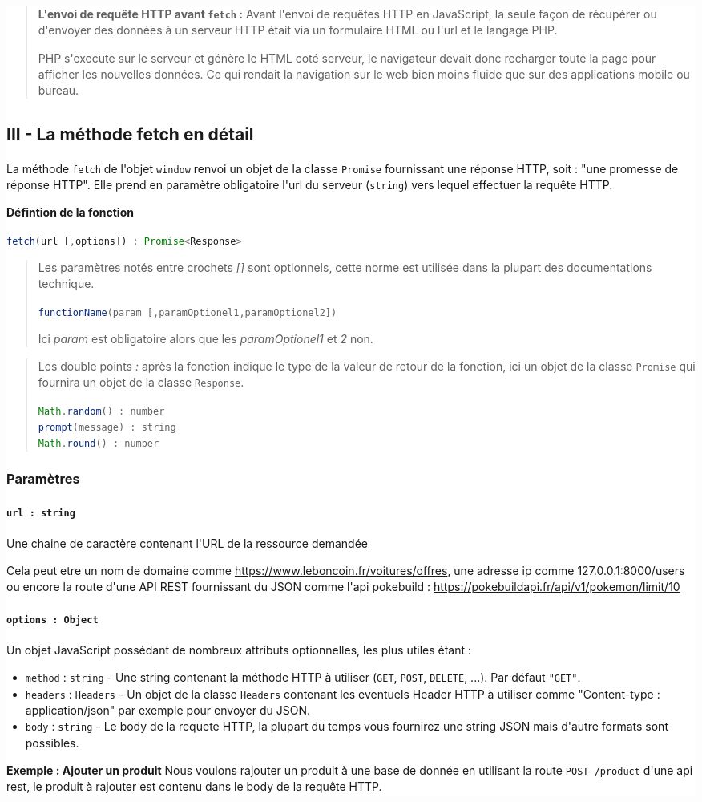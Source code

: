 >**L'envoi de requête HTTP avant `fetch` :**
>Avant l'envoi de requêtes HTTP en JavaScript, la seule façon de récupérer ou d'envoyer des données à un serveur HTTP était via un formulaire HTML ou l'url et le langage PHP.
>
>PHP s'execute sur le serveur et génère le HTML coté serveur, le navigateur devait donc recharger toute la page pour afficher les nouvelles données. Ce qui rendait la navigation sur le web bien moins fluide que sur des applications mobile ou bureau.


## III - La méthode fetch en détail
La méthode `fetch` de l'objet `window` renvoi un objet de la classe `Promise` fournissant une réponse HTTP, soit : "une promesse de réponse HTTP". Elle prend en paramètre obligatoire l'url du serveur (`string`) vers lequel effectuer la requête HTTP.

**Défintion de la fonction**

```js
fetch(url [,options]) : Promise<Response> 
```
> Les paramètres notés entre crochets *[]* sont optionnels, cette norme est utilisée dans la plupart des documentations technique.
> ```js
>functionName(param [,paramOptionel1,paramOptionel2])
>```
> Ici *param* est obligatoire alors que les *paramOptionel1* et *2* non.

> Les double points *:* après la fonction indique le type de la valeur de retour de la fonction, ici un objet de la classe `Promise` qui fournira un objet de la classe `Response`.
> ```js
> Math.random() : number
> prompt(message) : string
> Math.round() : number
>```

### Paramètres
#### `url : string`
Une chaine de caractère contenant l'URL de la ressource demandée

Cela peut etre un nom de domaine comme https://www.leboncoin.fr/voitures/offres, une adresse ip comme 127.0.0.1:8000/users ou encore la route d'une API REST fournissant du JSON comme l'api pokebuild : https://pokebuildapi.fr/api/v1/pokemon/limit/10

#### `options : Object`
Un objet JavaScript possédant de nombreux attributs optionnelles, les plus utiles étant :

- `method` : `string` - Une string contenant la méthode HTTP à utiliser (`GET`, `POST`, `DELETE`, ...). Par défaut `"GET"`.
- `headers` : `Headers` - Un objet de la classe `Headers` contenant les eventuels Header HTTP à utiliser comme "Content-type : application/json" par exemple pour envoyer du JSON.
- `body` : `string` - Le body de la requete HTTP, la plupart du temps vous fournirez une string JSON mais d'autre formats sont possibles.

**Exemple : Ajouter un produit**
Nous voulons rajouter un produit à une base de donnée en utilisant la route `POST /product` d'une api rest, le produit à rajouter est contenu dans le body de la requête HTTP.
